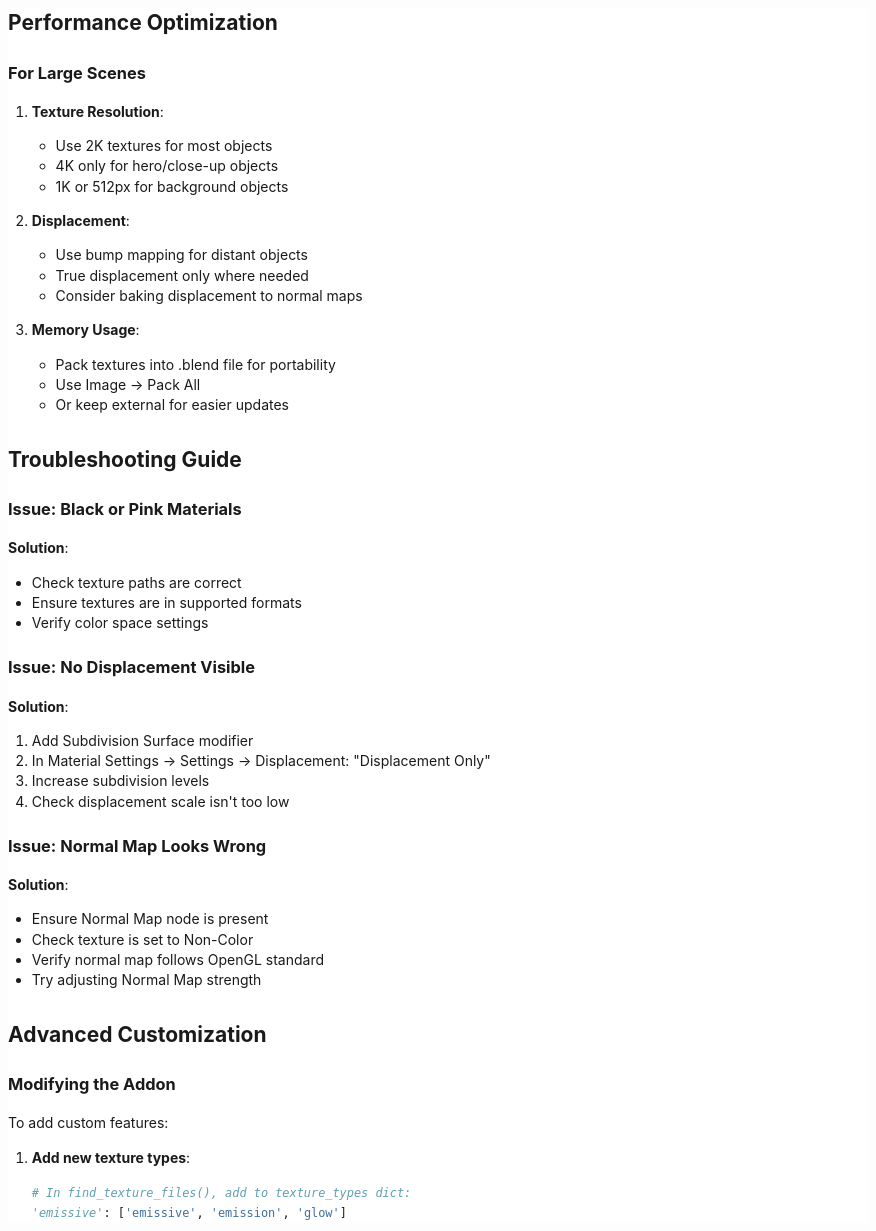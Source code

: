 ## Performance Optimization

### For Large Scenes

1. **Texture Resolution**:
   - Use 2K textures for most objects
   - 4K only for hero/close-up objects
   - 1K or 512px for background objects

2. **Displacement**:
   - Use bump mapping for distant objects
   - True displacement only where needed
   - Consider baking displacement to normal maps

3. **Memory Usage**:
   - Pack textures into .blend file for portability
   - Use Image → Pack All
   - Or keep external for easier updates

## Troubleshooting Guide

### Issue: Black or Pink Materials

**Solution**:
- Check texture paths are correct
- Ensure textures are in supported formats
- Verify color space settings

### Issue: No Displacement Visible

**Solution**:
1. Add Subdivision Surface modifier
2. In Material Settings → Settings → Displacement: "Displacement Only"
3. Increase subdivision levels
4. Check displacement scale isn't too low

### Issue: Normal Map Looks Wrong

**Solution**:
- Ensure Normal Map node is present
- Check texture is set to Non-Color
- Verify normal map follows OpenGL standard
- Try adjusting Normal Map strength

## Advanced Customization

### Modifying the Addon

To add custom features:

1. **Add new texture types**:
   ```python
   # In find_texture_files(), add to texture_types dict:
   'emissive': ['emissive', 'emission', 'glow']
   ```
